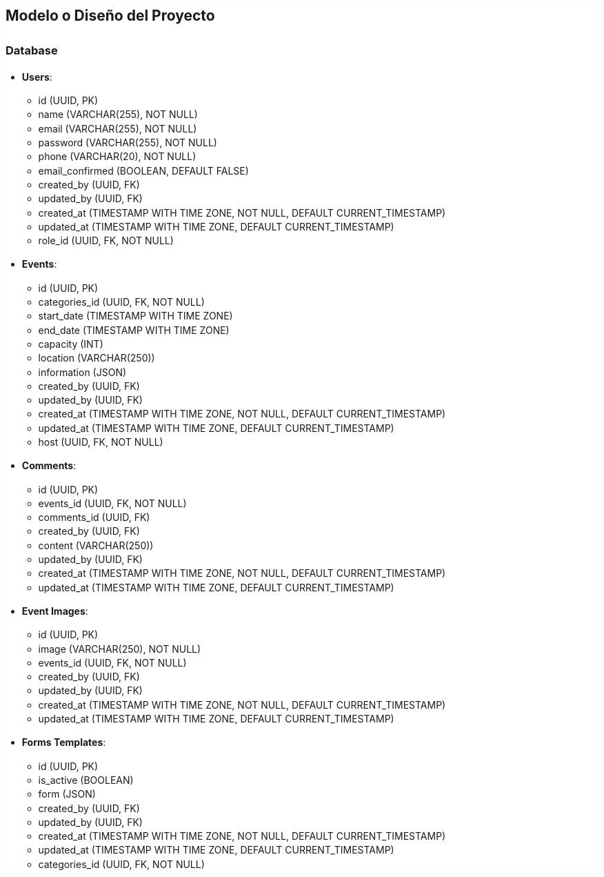 ## Modelo o Diseño del Proyecto

### Database

- **Users**:
  - id (UUID, PK)
  - name (VARCHAR(255), NOT NULL)
  - email (VARCHAR(255), NOT NULL)
  - password (VARCHAR(255), NOT NULL)
  - phone (VARCHAR(20), NOT NULL)
  - email_confirmed (BOOLEAN, DEFAULT FALSE)
  - created_by (UUID, FK)
  - updated_by (UUID, FK)
  - created_at (TIMESTAMP WITH TIME ZONE, NOT NULL, DEFAULT CURRENT_TIMESTAMP)
  - updated_at (TIMESTAMP WITH TIME ZONE, DEFAULT CURRENT_TIMESTAMP)
  - role_id (UUID, FK, NOT NULL)

- **Events**:
  - id (UUID, PK)
  - categories_id (UUID, FK, NOT NULL)
  - start_date (TIMESTAMP WITH TIME ZONE)
  - end_date (TIMESTAMP WITH TIME ZONE)
  - capacity (INT)
  - location (VARCHAR(250))
  - information (JSON)
  - created_by (UUID, FK)
  - updated_by (UUID, FK)
  - created_at (TIMESTAMP WITH TIME ZONE, NOT NULL, DEFAULT CURRENT_TIMESTAMP)
  - updated_at (TIMESTAMP WITH TIME ZONE, DEFAULT CURRENT_TIMESTAMP)
  - host (UUID, FK, NOT NULL)

- **Comments**:
  - id (UUID, PK)
  - events_id (UUID, FK, NOT NULL)
  - comments_id (UUID, FK)
  - created_by (UUID, FK)
  - content (VARCHAR(250))
  - updated_by (UUID, FK)
  - created_at (TIMESTAMP WITH TIME ZONE, NOT NULL, DEFAULT CURRENT_TIMESTAMP)
  - updated_at (TIMESTAMP WITH TIME ZONE, DEFAULT CURRENT_TIMESTAMP)

- **Event Images**:
  - id (UUID, PK)
  - image (VARCHAR(250), NOT NULL)
  - events_id (UUID, FK, NOT NULL)
  - created_by (UUID, FK)
  - updated_by (UUID, FK)
  - created_at (TIMESTAMP WITH TIME ZONE, NOT NULL, DEFAULT CURRENT_TIMESTAMP)
  - updated_at (TIMESTAMP WITH TIME ZONE, DEFAULT CURRENT_TIMESTAMP)

- **Forms Templates**:
  - id (UUID, PK)
  - is_active (BOOLEAN)
  - form (JSON)
  - created_by (UUID, FK)
  - updated_by (UUID, FK)
  - created_at (TIMESTAMP WITH TIME ZONE, NOT NULL, DEFAULT CURRENT_TIMESTAMP)
  - updated_at (TIMESTAMP WITH TIME ZONE, DEFAULT CURRENT_TIMESTAMP)
  - categories_id (UUID, FK, NOT NULL)
